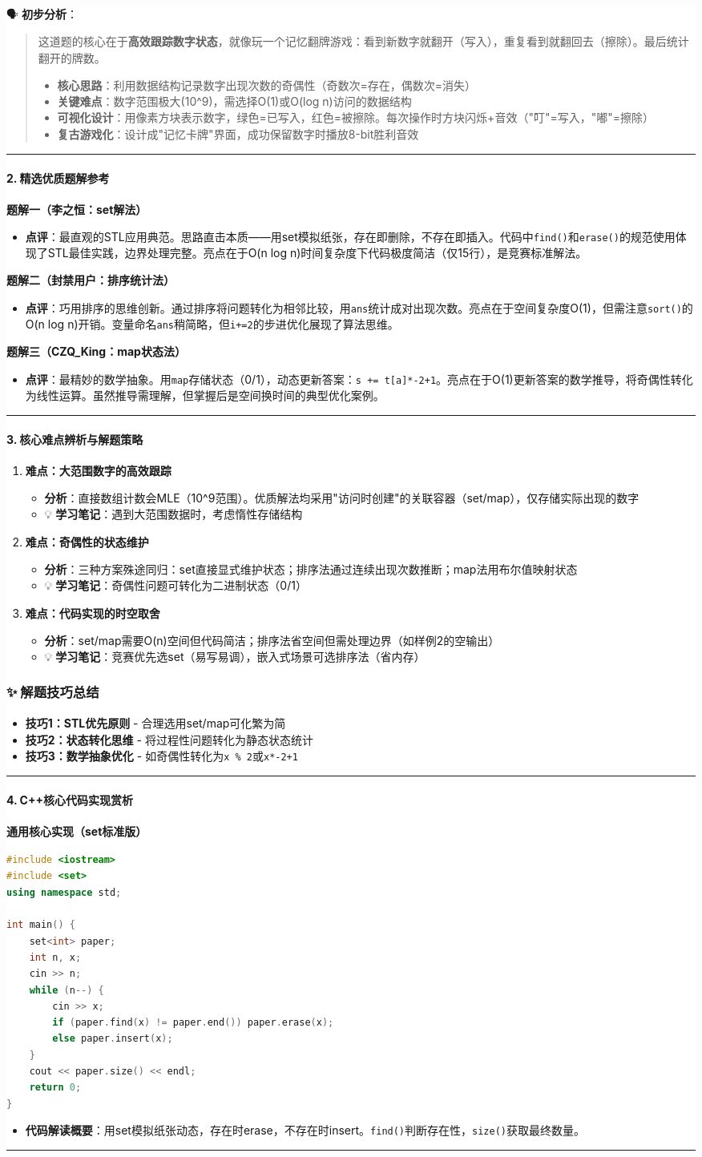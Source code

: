 🗣️ **初步分析**：
> 这道题的核心在于**高效跟踪数字状态**，就像玩一个记忆翻牌游戏：看到新数字就翻开（写入），重复看到就翻回去（擦除）。最后统计翻开的牌数。
> - **核心思路**：利用数据结构记录数字出现次数的奇偶性（奇数次=存在，偶数次=消失）
> - **关键难点**：数字范围极大(10^9)，需选择O(1)或O(log n)访问的数据结构
> - **可视化设计**：用像素方块表示数字，绿色=已写入，红色=被擦除。每次操作时方块闪烁+音效（"叮"=写入，"嘟"=擦除）
> - **复古游戏化**：设计成"记忆卡牌"界面，成功保留数字时播放8-bit胜利音效

---

#### 2. 精选优质题解参考
**题解一（李之恒：set解法）**
* **点评**：最直观的STL应用典范。思路直击本质——用set模拟纸张，存在即删除，不存在即插入。代码中`find()`和`erase()`的规范使用体现了STL最佳实践，边界处理完整。亮点在于O(n log n)时间复杂度下代码极度简洁（仅15行），是竞赛标准解法。

**题解二（封禁用户：排序统计法）**
* **点评**：巧用排序的思维创新。通过排序将问题转化为相邻比较，用`ans`统计成对出现次数。亮点在于空间复杂度O(1)，但需注意`sort()`的O(n log n)开销。变量命名`ans`稍简略，但`i+=2`的步进优化展现了算法思维。

**题解三（CZQ_King：map状态法）**
* **点评**：最精妙的数学抽象。用`map`存储状态（0/1），动态更新答案：`s += t[a]*-2+1`。亮点在于O(1)更新答案的数学推导，将奇偶性转化为线性运算。虽然推导需理解，但掌握后是空间换时间的典型优化案例。

---

#### 3. 核心难点辨析与解题策略
1. **难点：大范围数字的高效跟踪**
   * **分析**：直接数组计数会MLE（10^9范围）。优质解法均采用"访问时创建"的关联容器（set/map），仅存储实际出现的数字
   * 💡 **学习笔记**：遇到大范围数据时，考虑惰性存储结构

2. **难点：奇偶性的状态维护**
   * **分析**：三种方案殊途同归：set直接显式维护状态；排序法通过连续出现次数推断；map法用布尔值映射状态
   * 💡 **学习笔记**：奇偶性问题可转化为二进制状态（0/1）

3. **难点：代码实现的时空取舍**
   * **分析**：set/map需要O(n)空间但代码简洁；排序法省空间但需处理边界（如样例2的空输出）
   * 💡 **学习笔记**：竞赛优先选set（易写易调），嵌入式场景可选排序法（省内存）

### ✨ 解题技巧总结
- **技巧1：STL优先原则** - 合理选用set/map可化繁为简
- **技巧2：状态转化思维** - 将过程性问题转化为静态状态统计
- **技巧3：数学抽象优化** - 如奇偶性转化为`x % 2`或`x*-2+1`

---

#### 4. C++核心代码实现赏析
**通用核心实现（set标准版）**
```cpp
#include <iostream>
#include <set>
using namespace std;

int main() {
    set<int> paper;
    int n, x;
    cin >> n;
    while (n--) {
        cin >> x;
        if (paper.find(x) != paper.end()) paper.erase(x);
        else paper.insert(x);
    }
    cout << paper.size() << endl;
    return 0;
}
```
* **代码解读概要**：用set模拟纸张动态，存在时erase，不存在时insert。`find()`判断存在性，`size()`获取最终数量。

---
